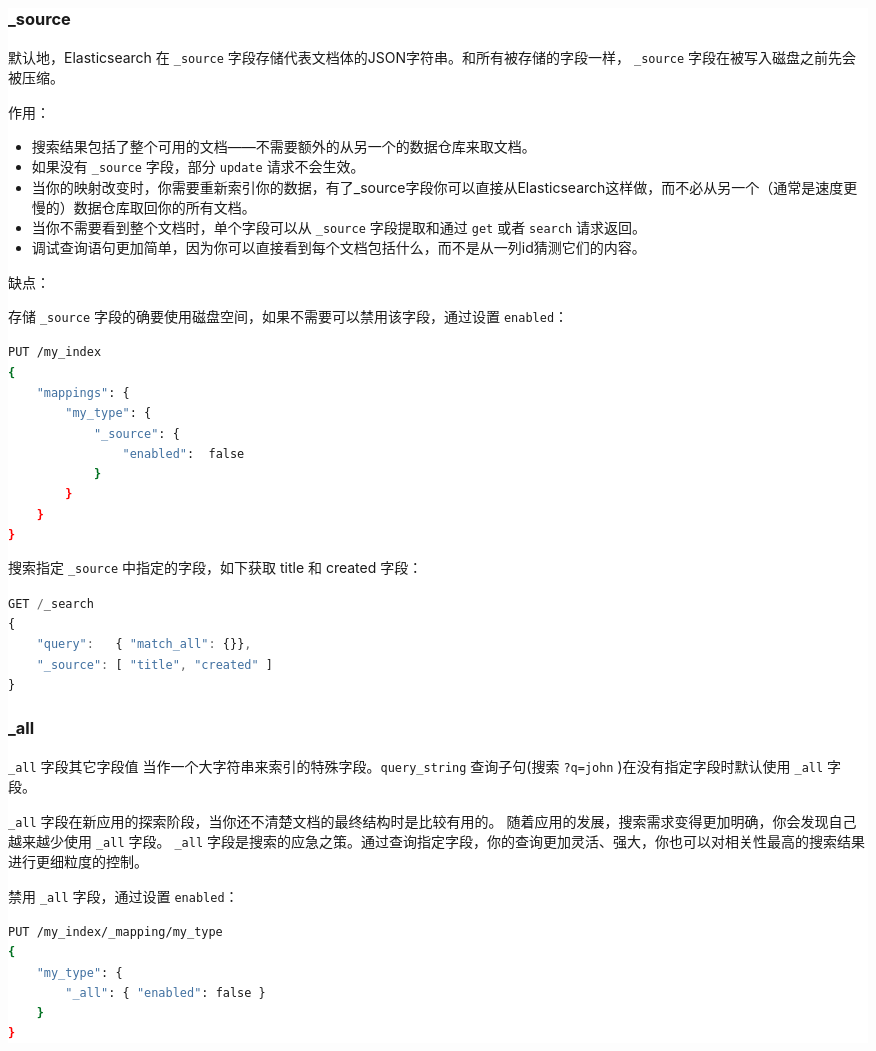 ### _source

默认地，Elasticsearch 在 `_source` 字段存储代表文档体的JSON字符串。和所有被存储的字段一样， `_source` 字段在被写入磁盘之前先会被压缩。

作用：

- 搜索结果包括了整个可用的文档——不需要额外的从另一个的数据仓库来取文档。
- 如果没有 `_source` 字段，部分 `update` 请求不会生效。
- 当你的映射改变时，你需要重新索引你的数据，有了_source字段你可以直接从Elasticsearch这样做，而不必从另一个（通常是速度更慢的）数据仓库取回你的所有文档。
- 当你不需要看到整个文档时，单个字段可以从 `_source` 字段提取和通过 `get` 或者 `search` 请求返回。
- 调试查询语句更加简单，因为你可以直接看到每个文档包括什么，而不是从一列id猜测它们的内容。

缺点：

存储 `_source` 字段的确要使用磁盘空间，如果不需要可以禁用该字段，通过设置 `enabled`：

```sh
PUT /my_index
{
    "mappings": {
        "my_type": {
            "_source": {
                "enabled":  false
            }
        }
    }
}
```



搜索指定 `_source` 中指定的字段，如下获取 title 和 created 字段：

```js
GET /_search
{
    "query":   { "match_all": {}},
    "_source": [ "title", "created" ]
}
```



### _all

 `_all` 字段其它字段值 当作一个大字符串来索引的特殊字段。`query_string` 查询子句(搜索 `?q=john` )在没有指定字段时默认使用 `_all` 字段。

`_all` 字段在新应用的探索阶段，当你还不清楚文档的最终结构时是比较有用的。 随着应用的发展，搜索需求变得更加明确，你会发现自己越来越少使用 `_all` 字段。 `_all` 字段是搜索的应急之策。通过查询指定字段，你的查询更加灵活、强大，你也可以对相关性最高的搜索结果进行更细粒度的控制。

禁用 `_all` 字段，通过设置 `enabled`：

```sh
PUT /my_index/_mapping/my_type
{
    "my_type": {
        "_all": { "enabled": false }
    }
}
```
